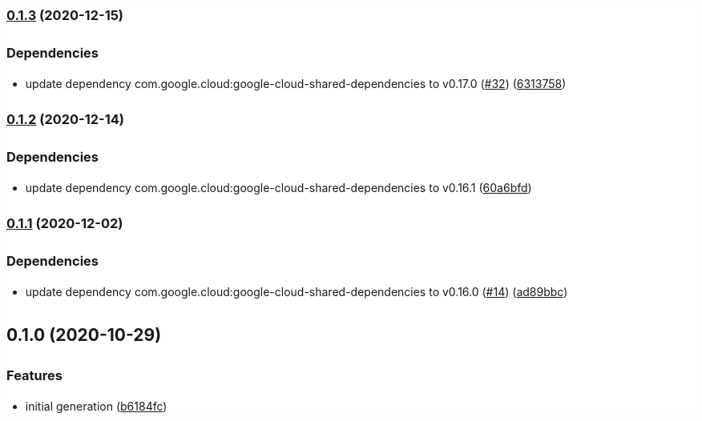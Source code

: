 ### [0.1.3](https://www.github.com/googleapis/java-workflow-executions/compare/v0.1.2...v0.1.3) (2020-12-15)


### Dependencies

* update dependency com.google.cloud:google-cloud-shared-dependencies to v0.17.0 ([#32](https://www.github.com/googleapis/java-workflow-executions/issues/32)) ([6313758](https://www.github.com/googleapis/java-workflow-executions/commit/63137588a29e7cf05a492fcd72cb1dc4a1829aae))

### [0.1.2](https://www.github.com/googleapis/java-workflow-executions/compare/v0.1.1...v0.1.2) (2020-12-14)


### Dependencies

* update dependency com.google.cloud:google-cloud-shared-dependencies to v0.16.1 ([60a6bfd](https://www.github.com/googleapis/java-workflow-executions/commit/60a6bfd2537836456c35be2b14720df4e7d42122))

### [0.1.1](https://www.github.com/googleapis/java-workflow-executions/compare/v0.1.0...v0.1.1) (2020-12-02)


### Dependencies

* update dependency com.google.cloud:google-cloud-shared-dependencies to v0.16.0 ([#14](https://www.github.com/googleapis/java-workflow-executions/issues/14)) ([ad89bbc](https://www.github.com/googleapis/java-workflow-executions/commit/ad89bbc055820a29eac796ba819022e2f9ea4862))

## 0.1.0 (2020-10-29)


### Features

* initial generation ([b6184fc](https://www.github.com/googleapis/java-workflow-executions/commit/b6184fcca10031552a6d6b82df668963a61826d8))
